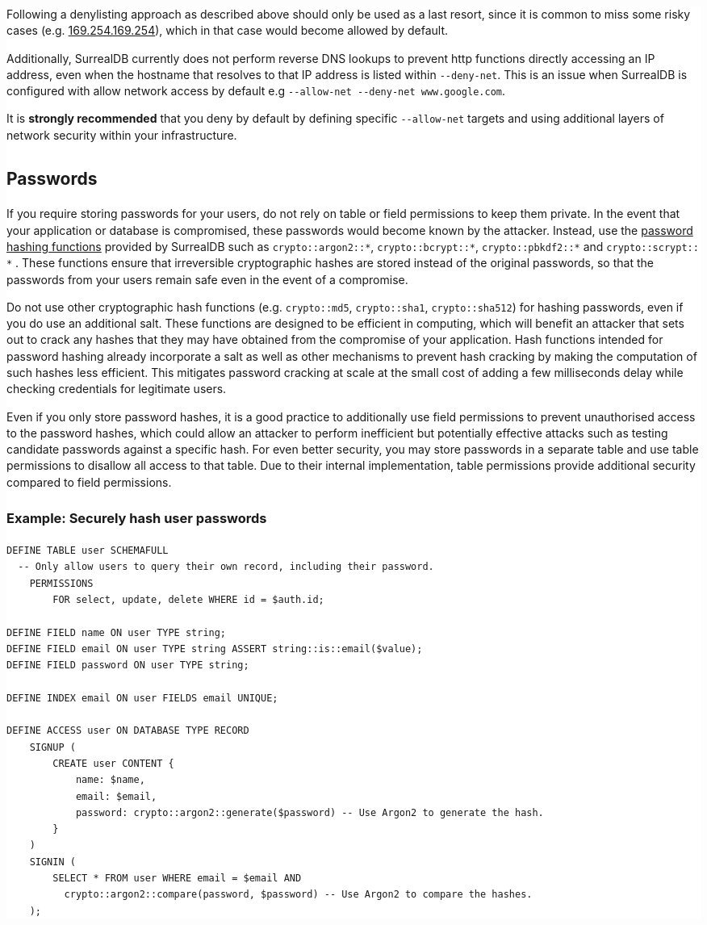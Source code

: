 Following a denylisting approach as described above should only be used as a last resort, since it is common to miss some risky cases (e.g. [169.254.169.254](https://book.hacktricks.xyz/pentesting-web/ssrf-server-side-request-forgery/cloud-ssrf)), which in that case would become allowed by default.

Additionally, SurrealDB currently does not perform reverse DNS lookups to prevent http functions directly accessing an IP address, even when the hostname that resolves to that IP address is listed within `--deny-net`. This is an issue when SurrealDB is configured with allow network access by default e.g `--allow-net --deny-net www.google.com`.

It is **strongly recommended** that you deny by default by defining specific `--allow-net` targets and using additional layers of network security within your infrastructure.

## Passwords

If you require storing passwords for your users, do not rely on table or field permissions to keep them private. In the event that your application or database is compromised, these passwords would become known by the attacker. Instead, use the [password hashing functions](/docs/surrealql/functions/database/crypto) provided by SurrealDB such  as `crypto::argon2::*`, `crypto::bcrypt::*`, `crypto::pbkdf2::*` and  `crypto::scrypt::*` . These functions ensure that irreversible cryptographic hashes are stored instead of the original passwords, so that the passwords from your users remain safe even in the event of a compromise.

Do not use other cryptographic hash functions (e.g. `crypto::md5`, `crypto::sha1`, `crypto::sha512`) for hashing passwords, even if you do use an additional salt. These functions are designed to be efficient in computing, which will benefit an attacker that sets out to crack any hashes that they may have obtained from the compromise of your application. Hash functions intended for password hashing already incorporate a salt as well as other mechanisms to prevent hash cracking by making the computation of such hashes less efficient. This mitigates password cracking at scale at the small cost of adding a few milliseconds delay while checking credentials for legitimate users.

Even if you only store password hashes, it is a good practice to additionally use field permissions to prevent unauthorised access to the password hashes, which could allow an attacker to perform inefficient but potentially effective attacks such as testing candidate passwords against a specific hash. For even better security, you may store passwords in a separate table and use table permissions to disallow all access to that table. Due to their internal implementation, table permissions provide additional security compared to field permissions.

### Example: Securely hash user passwords

```surql
DEFINE TABLE user SCHEMAFULL
  -- Only allow users to query their own record, including their password.
	PERMISSIONS
		FOR select, update, delete WHERE id = $auth.id;

DEFINE FIELD name ON user TYPE string;
DEFINE FIELD email ON user TYPE string ASSERT string::is::email($value);
DEFINE FIELD password ON user TYPE string;

DEFINE INDEX email ON user FIELDS email UNIQUE;

DEFINE ACCESS user ON DATABASE TYPE RECORD
	SIGNUP (
		CREATE user CONTENT {
			name: $name,
			email: $email,
			password: crypto::argon2::generate($password) -- Use Argon2 to generate the hash.
		}
	)
	SIGNIN (
		SELECT * FROM user WHERE email = $email AND
		  crypto::argon2::compare(password, $password) -- Use Argon2 to compare the hashes.
	);
```
